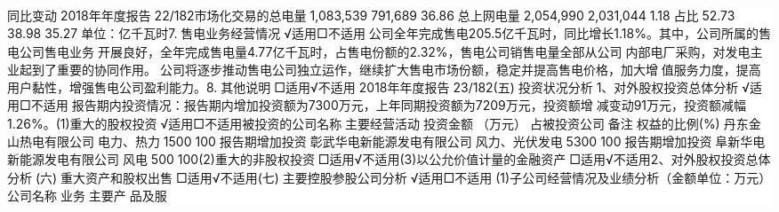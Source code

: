 同比变动
2018年年度报告
22/182市场化交易的总电量
1,083,539
791,689
36.86
总上网电量
2,054,990
2,031,044
1.18
占比
52.73
38.98
35.27
单位：亿千瓦时7.
售电业务经营情况
√适用□不适用
公司全年完成售电205.5亿千瓦时，同比增长1.18%。其中，公司所属的售电公司售电业务
开展良好，全年完成售电量4.77亿千瓦时，占售电份额的2.32%，售电公司销售电量全部从公司
内部电厂采购，对发电主业起到了重要的协同作用。
公司将逐步推动售电公司独立运作，继续扩大售电市场份额，稳定并提高售电价格，加大增
值服务力度，提高用户黏性，增强售电公司盈利能力。8.
其他说明
□适用√不适用
2018年年度报告
23/182(五)
投资状况分析
1、对外股权投资总体分析
√适用□不适用
报告期内投资情况：报告期内增加投资额为7300万元，上年同期投资额为7209万元，投资额增
减变动91万元，投资额减幅1.26%。(1)重大的股权投资
√适用□不适用被投资的公司名称
主要经营活动
投资金额
（万元）
占被投资公司
备注
权益的比例(%)
丹东金山热电有限公司
电力、热力
1500
100
报告期增加投资
彰武华电新能源发电有限公司
风力、光伏发电
5300
100
报告期增加投资
阜新华电新能源发电有限公司
风电
500
100(2)重大的非股权投资
□适用√不适用(3)以公允价值计量的金融资产
□适用√不适用2、对外股权投资总体分析
(六)
重大资产和股权出售
□适用√不适用(七)
主要控股参股公司分析
√适用□不适用
(1)子公司经营情况及业绩分析（金额单位：万元）
公司名称
业务
主要产
品及服